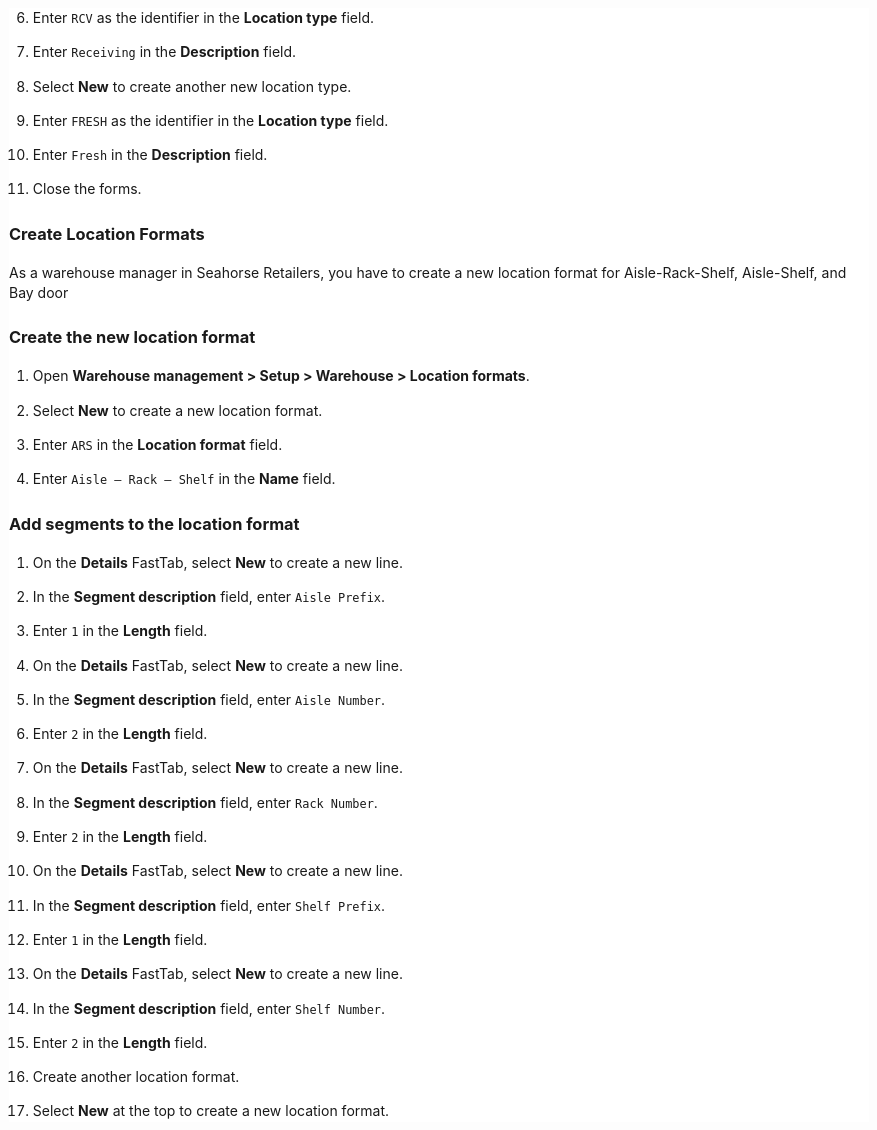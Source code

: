 6. Enter `RCV` as the identifier in the **Location type** field.

7. Enter `Receiving` in the **Description** field.

8. Select **New** to create another new location type.

9. Enter `FRESH` as the identifier in the **Location type** field.

10. Enter `Fresh` in the **Description** field.

11. Close the forms.

### Create Location Formats

As a warehouse manager in Seahorse Retailers, you have to create a new location
format for Aisle-Rack-Shelf, Aisle-Shelf, and Bay door

### Create the new location format

1. Open **Warehouse management \> Setup \> Warehouse \> Location formats**.

2. Select **New** to create a new location format.

3. Enter `ARS` in the **Location format** field.

4. Enter `Aisle – Rack – Shelf` in the **Name** field.

### Add segments to the location format

1. On the **Details** FastTab, select **New** to create a new line.

2. In the **Segment description** field, enter `Aisle Prefix`.

3. Enter `1` in the **Length** field.

4. On the **Details** FastTab, select **New** to create a new line.

5. In the **Segment description** field, enter `Aisle Number`.

6. Enter `2` in the **Length** field.

7. On the **Details** FastTab, select **New** to create a new line.

8. In the **Segment description** field, enter `Rack Number`.

9. Enter `2` in the **Length** field.

10. On the **Details** FastTab, select **New** to create a new line.

11. In the **Segment description** field, enter `Shelf Prefix`.

12. Enter `1` in the **Length** field.

13. On the **Details** FastTab, select **New** to create a new line.

14. In the **Segment description** field, enter `Shelf Number`.

15. Enter `2` in the **Length** field.

16. Create another location format.

17. Select **New** at the top to create a new location format.
